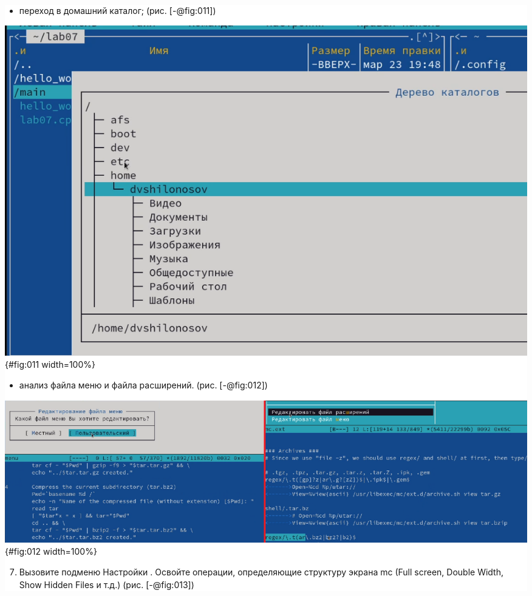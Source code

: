    - переход в домашний каталог; (рис. [-@fig:011])
   
   ![№6.3](image/11.png){#fig:011 width=100%}
   
   - анализ файла меню и файла расширений. (рис. [-@fig:012])
   
   ![№6.4](image/12.png){#fig:012 width=100%}
   
7. Вызовите подменю Настройки . Освойте операции, определяющие структуру экрана mc (Full screen, Double Width, Show Hidden Files и т.д.) (рис. [-@fig:013])
